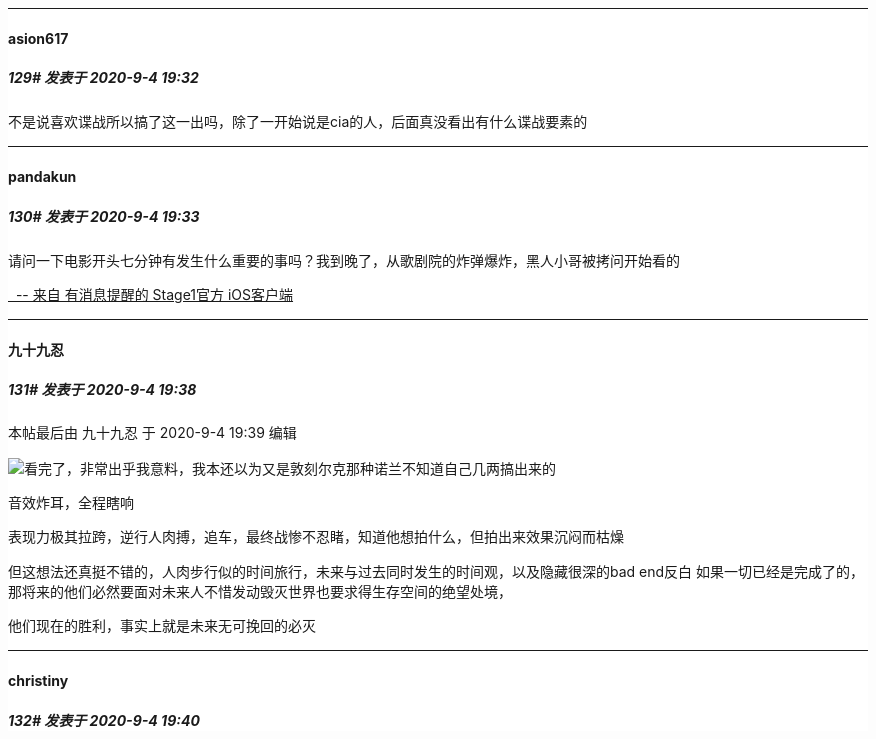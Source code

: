 


-----

####  asion617  
##### 129#       发表于 2020-9-4 19:32




不是说喜欢谍战所以搞了这一出吗，除了一开始说是cia的人，后面真没看出有什么谍战要素的







-----

####  pandakun  
##### 130#       发表于 2020-9-4 19:33




请问一下电影开头七分钟有发生什么重要的事吗？我到晚了，从歌剧院的炸弹爆炸，黑人小哥被拷问开始看的

[  -- 来自 有消息提醒的 Stage1官方 iOS客户端](https://itunes.apple.com/fi/app/saraba1st/id1221237470?mt=8)







-----

####  九十九忍  
##### 131#       发表于 2020-9-4 19:38



 本帖最后由 九十九忍 于 2020-9-4 19:39 编辑 

<img src="https://static.saraba1st.com/image/smiley/face2017/091.png" referrerpolicy="no-referrer">看完了，非常出乎我意料，我本还以为又是敦刻尔克那种诺兰不知道自己几两搞出来的


音效炸耳，全程瞎响

表现力极其拉跨，逆行人肉搏，追车，最终战惨不忍睹，知道他想拍什么，但拍出来效果沉闷而枯燥


但这想法还真挺不错的，人肉步行似的时间旅行，未来与过去同时发生的时间观，以及隐藏很深的bad end反白
如果一切已经是完成了的，那将来的他们必然要面对未来人不惜发动毁灭世界也要求得生存空间的绝望处境，

他们现在的胜利，事实上就是未来无可挽回的必灭








-----

####  christiny  
##### 132#       发表于 2020-9-4 19:40
